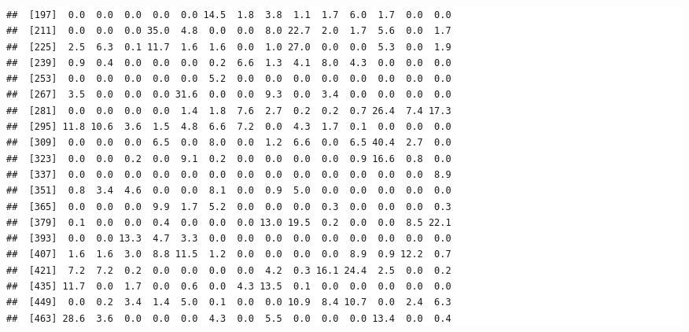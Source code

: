     ##  [197]  0.0  0.0  0.0  0.0  0.0 14.5  1.8  3.8  1.1  1.7  6.0  1.7  0.0  0.0
    ##  [211]  0.0  0.0  0.0 35.0  4.8  0.0  0.0  8.0 22.7  2.0  1.7  5.6  0.0  1.7
    ##  [225]  2.5  6.3  0.1 11.7  1.6  1.6  0.0  1.0 27.0  0.0  0.0  5.3  0.0  1.9
    ##  [239]  0.9  0.4  0.0  0.0  0.0  0.2  6.6  1.3  4.1  8.0  4.3  0.0  0.0  0.0
    ##  [253]  0.0  0.0  0.0  0.0  0.0  5.2  0.0  0.0  0.0  0.0  0.0  0.0  0.0  0.0
    ##  [267]  3.5  0.0  0.0  0.0 31.6  0.0  0.0  9.3  0.0  3.4  0.0  0.0  0.0  0.0
    ##  [281]  0.0  0.0  0.0  0.0  1.4  1.8  7.6  2.7  0.2  0.2  0.7 26.4  7.4 17.3
    ##  [295] 11.8 10.6  3.6  1.5  4.8  6.6  7.2  0.0  4.3  1.7  0.1  0.0  0.0  0.0
    ##  [309]  0.0  0.0  0.0  6.5  0.0  8.0  0.0  1.2  6.6  0.0  6.5 40.4  2.7  0.0
    ##  [323]  0.0  0.0  0.2  0.0  9.1  0.2  0.0  0.0  0.0  0.0  0.9 16.6  0.8  0.0
    ##  [337]  0.0  0.0  0.0  0.0  0.0  0.0  0.0  0.0  0.0  0.0  0.0  0.0  0.0  8.9
    ##  [351]  0.8  3.4  4.6  0.0  0.0  8.1  0.0  0.9  5.0  0.0  0.0  0.0  0.0  0.0
    ##  [365]  0.0  0.0  0.0  9.9  1.7  5.2  0.0  0.0  0.0  0.3  0.0  0.0  0.0  0.3
    ##  [379]  0.1  0.0  0.0  0.4  0.0  0.0  0.0 13.0 19.5  0.2  0.0  0.0  8.5 22.1
    ##  [393]  0.0  0.0 13.3  4.7  3.3  0.0  0.0  0.0  0.0  0.0  0.0  0.0  0.0  0.0
    ##  [407]  1.6  1.6  3.0  8.8 11.5  1.2  0.0  0.0  0.0  0.0  8.9  0.9 12.2  0.7
    ##  [421]  7.2  7.2  0.2  0.0  0.0  0.0  0.0  4.2  0.3 16.1 24.4  2.5  0.0  0.2
    ##  [435] 11.7  0.0  1.7  0.0  0.6  0.0  4.3 13.5  0.1  0.0  0.0  0.0  0.0  0.0
    ##  [449]  0.0  0.2  3.4  1.4  5.0  0.1  0.0  0.0 10.9  8.4 10.7  0.0  2.4  6.3
    ##  [463] 28.6  3.6  0.0  0.0  0.0  4.3  0.0  5.5  0.0  0.0  0.0 13.4  0.0  0.4